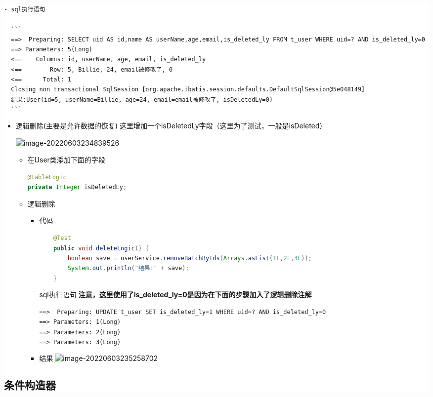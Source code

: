       

    - sql执行语句

      ```
      ==>  Preparing: SELECT uid AS id,name AS userName,age,email,is_deleted_ly FROM t_user WHERE uid=? AND is_deleted_ly=0
      ==> Parameters: 5(Long)
      <==    Columns: id, userName, age, email, is_deleted_ly
      <==        Row: 5, Billie, 24, email被修改了, 0
      <==      Total: 1
      Closing non transactional SqlSession [org.apache.ibatis.session.defaults.DefaultSqlSession@5e048149]
      结果:User(id=5, userName=Billie, age=24, email=email被修改了, isDeletedLy=0)
      ```

- 逻辑删除(主要是允许数据的恢复)
  这里增加一个isDeletedLy字段（这里为了测试，一般是isDeleted）

  ![image-20220603234839526](https://raw.githubusercontent.com/lwmfjc/lwmfjc.github.io.resource/main/img/image-20220603234839526.png)

  - 在User类添加下面的字段

    ```java
    @TableLogic
    private Integer isDeletedLy;
    ```

  - 逻辑删除

    - 代码

      ```java
          @Test
          public void deleteLogic() {
              boolean save = userService.removeBatchByIds(Arrays.asList(1L,2L,3L));
              System.out.println("结果:" + save);
          }
      ```

      sql执行语句
      **注意，这里使用了is_deleted_ly=0是因为在下面的步骤加入了逻辑删除注解**
    
      ```
      ==>  Preparing: UPDATE t_user SET is_deleted_ly=1 WHERE uid=? AND is_deleted_ly=0
      ==> Parameters: 1(Long)
      ==> Parameters: 2(Long)
      ==> Parameters: 3(Long)
      ```
    
      
    
    - 结果
      ![image-20220603235258702](https://raw.githubusercontent.com/lwmfjc/lwmfjc.github.io.resource/main/img/image-20220603235258702.png)

## 条件构造器
